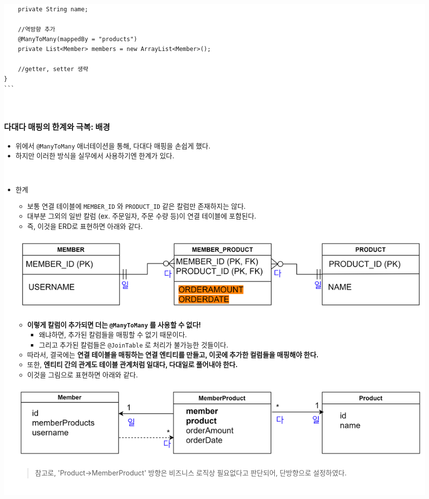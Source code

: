     	private String name;
    
    	//역방향 추가
    	@ManyToMany(mappedBy = "products")
    	private List<Member> members = new ArrayList<Member>();
    
    	//getter, setter 생략
    }
    ```
    
<br/>

### 다대다 매핑의 한계와 극복: 배경

- 위에서 `@ManyToMany` 애너테이션을 통해, 다대다 매핑을 손쉽게 했다.
- 하지만 이러한 방식을 실무에서 사용하기엔 한계가 있다.

<br/>

- 한계
    - 보통 연결 테이블에 `MEMBER_ID` 와 `PRODUCT_ID` 같은 칼럼만 존재하지는 않다.
    - 대부분 그외의 일반 칼럼 (ex. 주문일자, 주문 수량 등)이 연결 테이블에 포함된다.
    - 즉, 이것을 ERD로 표현하면 아래와 같다.
    
    ![Untitled](/assets/img/2021-10-23-JPA_Relation_Mid/Untitled%2017.png)
    
    - **이렇게 칼럼이 추가되면 더는 `@ManyToMany` 를 사용할 수 없다!**
        - 왜냐하면, 추가된 칼럼들을 매핑할 수 없기 때문이다.
        - 그리고 추가된 칼럼들은 `@JoinTable` 로 처리가 불가능한 것들이다.
    - 따라서, 결국에는 **연결 테이블을 매핑하는 연결 엔티티를 만들고, 이곳에 추가한 컬럼들을 매핑해야 한다.**
    - 또한, **엔티티 간의 관계도 테이블 관계처럼 일대다, 다대일로 풀어내야 한다.**
    - 이것을 그림으로 표현하면 아래와 같다.
    
    ![Untitled](/assets/img/2021-10-23-JPA_Relation_Mid/Untitled%2018.png)
    
    > 참고로, 'Product→MemberProduct' 방향은 비즈니스 로직상 필요없다고 판단되어, 단방향으로 설정하였다.
    > 

<br/>
